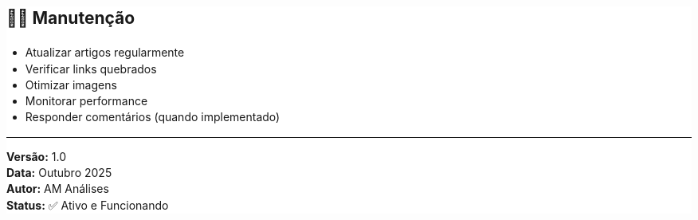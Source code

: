 ## 👨‍💻 Manutenção

- Atualizar artigos regularmente
- Verificar links quebrados
- Otimizar imagens
- Monitorar performance
- Responder comentários (quando implementado)

---

**Versão:** 1.0  
**Data:** Outubro 2025  
**Autor:** AM Análises  
**Status:** ✅ Ativo e Funcionando

